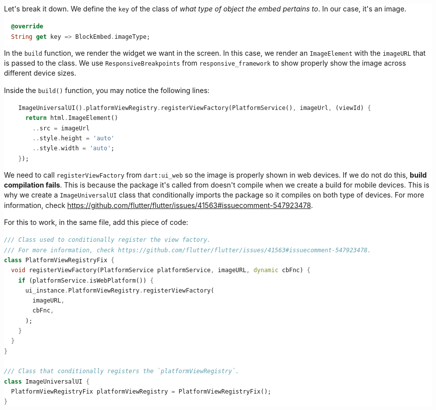 Let's break it down.
We define the `key` of the class
of *what type of object the embed pertains to*.
In our case, it's an image.

```dart
  @override
  String get key => BlockEmbed.imageType;
```

In the `build` function, 
we render the widget we want in the screen.
In this case, we render an `ImageElement`
with the `imageURL` that is passed to the class.
We use `ResponsiveBreakpoints` from `responsive_framework`
to show properly show the image across different device sizes.

Inside the `build()` function, you may notice the following lines:

```dart
    ImageUniversalUI().platformViewRegistry.registerViewFactory(PlatformService(), imageUrl, (viewId) {
      return html.ImageElement()
        ..src = imageUrl
        ..style.height = 'auto'
        ..style.width = 'auto';
    });
```

We need to call `registerViewFactory` from `dart:ui_web`
so the image is properly shown in web devices.
If we do not do this, 
**build compilation fails**.
This is because the package it's called from doesn't compile
when we create a build for mobile devices.
This is why we create a `ImageUniversalUI` class
that conditionally imports the package
so it compiles on both type of devices.
For more information, 
check https://github.com/flutter/flutter/issues/41563#issuecomment-547923478.

For this to work,
in the same file,
add this piece of code:

```dart
/// Class used to conditionally register the view factory.
/// For more information, check https://github.com/flutter/flutter/issues/41563#issuecomment-547923478.
class PlatformViewRegistryFix {
  void registerViewFactory(PlatformService platformService, imageURL, dynamic cbFnc) {
    if (platformService.isWebPlatform()) {
      ui_instance.PlatformViewRegistry.registerViewFactory(
        imageURL,
        cbFnc,
      );
    }
  }
}

/// Class that conditionally registers the `platformViewRegistry`.
class ImageUniversalUI {
  PlatformViewRegistryFix platformViewRegistry = PlatformViewRegistryFix();
}
```
